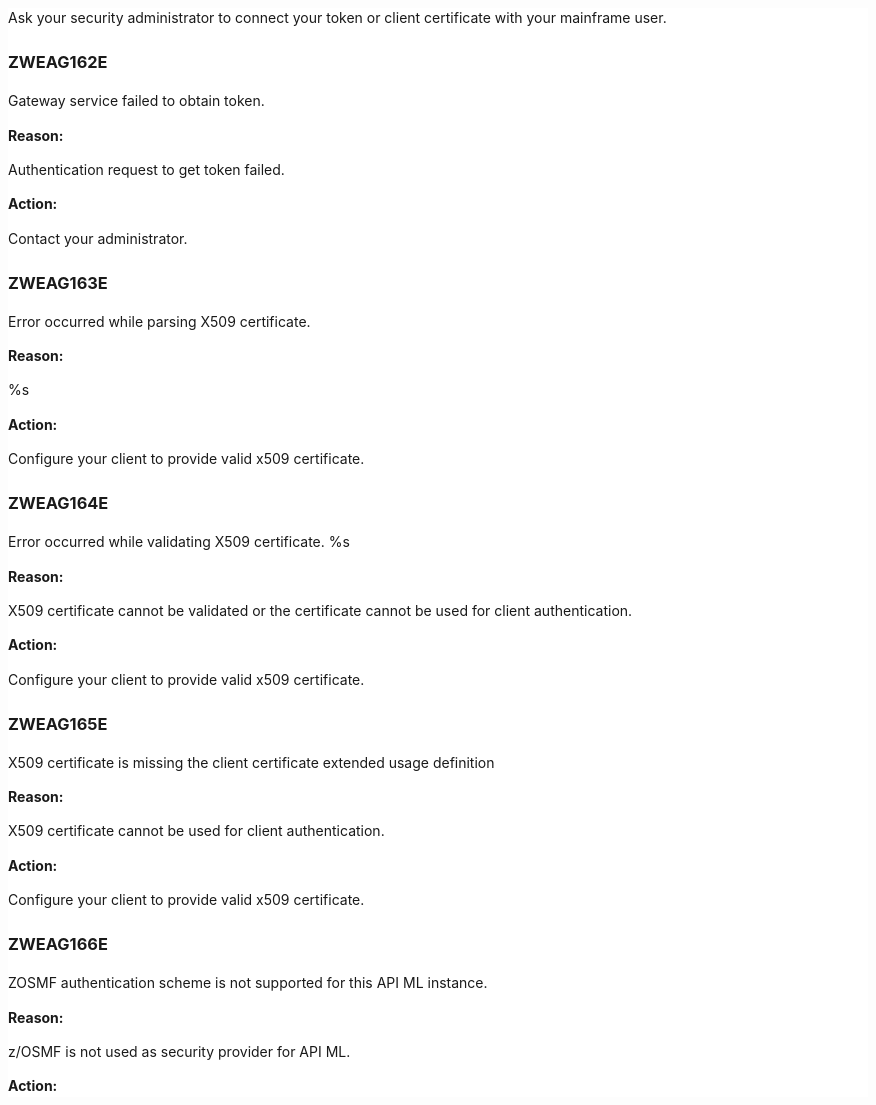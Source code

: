   Ask your security administrator to connect your token or client certificate with your mainframe user.

### ZWEAG162E

  Gateway service failed to obtain token.

  **Reason:**

  Authentication request to get token failed.

  **Action:**

  Contact your administrator.

### ZWEAG163E

  Error occurred while parsing X509 certificate.

  **Reason:**

  %s

  **Action:**

  Configure your client to provide valid x509 certificate.

### ZWEAG164E

  Error occurred while validating X509 certificate. %s

  **Reason:**

  X509 certificate cannot be validated or the certificate cannot be used for client authentication.

  **Action:**

  Configure your client to provide valid x509 certificate.

### ZWEAG165E

  X509 certificate is missing the client certificate extended usage definition

  **Reason:**

  X509 certificate cannot be used for client authentication.

  **Action:**

  Configure your client to provide valid x509 certificate.

### ZWEAG166E

  ZOSMF authentication scheme is not supported for this API ML instance.

  **Reason:**

  z/OSMF is not used as security provider for API ML.

  **Action:**
